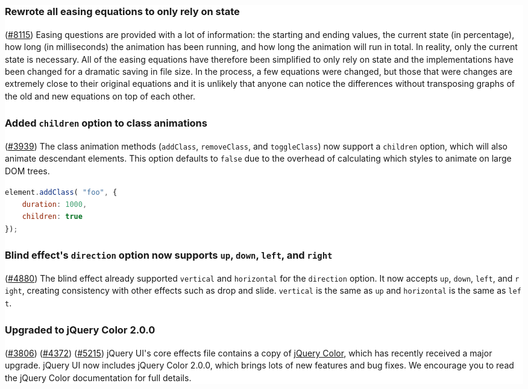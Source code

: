 
### Rewrote all easing equations to only rely on state

([#8115](https://bugs.jqueryui.com/ticket/8115))
Easing questions are provided with a lot of information: the starting and ending
values, the current state (in percentage), how long (in milliseconds) the animation
has been running, and how long the animation will run in total. In reality, only
the current state is necessary. All of the easing equations have therefore been
simplified to only rely on state and the implementations have been changed for a
dramatic saving in file size. In the process, a few equations were changed, but
those that were changes are extremely close to their original equations and it
is unlikely that anyone can notice the differences without transposing graphs of
the old and new equations on top of each other.



### Added `children` option to class animations

([#3939](https://bugs.jqueryui.com/ticket/3939))
The class animation methods (`addClass`, `removeClass`, and `toggleClass`) now
support a `children` option, which will also animate descendant elements. This
option defaults to `false` due to the overhead of calculating which styles to
animate on large DOM trees.

```js
element.addClass( "foo", {
	duration: 1000,
	children: true
});
```



### Blind effect's `direction` option now supports `up`, `down`, `left`, and `right`

([#4880](https://bugs.jqueryui.com/ticket/4880))
The blind effect already supported `vertical` and `horizontal` for the `direction`
option. It now accepts `up`, `down`, `left`, and `right`, creating consistency
with other effects such as drop and slide. `vertical` is the same as `up` and
`horizontal` is the same as `left`.



### Upgraded to jQuery Color 2.0.0

([#3806](https://bugs.jqueryui.com/ticket/3806))
([#4372](https://bugs.jqueryui.com/ticket/4372))
([#5215](https://bugs.jqueryui.com/ticket/5215))
jQuery UI's core effects file contains a copy of
[jQuery Color](https://github.com/jquery/jquery-color), which has recently
received a major upgrade. jQuery UI now includes jQuery Color 2.0.0, which
brings lots of new features and bug fixes. We encourage you to read the jQuery
Color documentation for full details.

